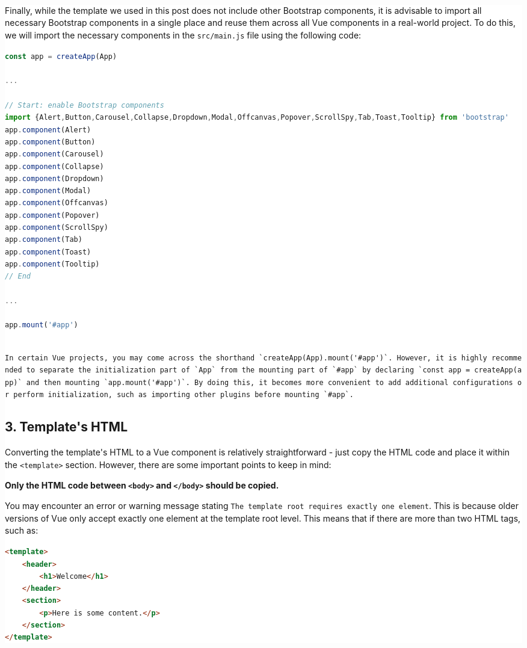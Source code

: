 Finally, while the template we used in this post does not include other Bootstrap components, it is advisable to import all necessary Bootstrap components in a single place and reuse them across all Vue components in a real-world project. To do this, we will import the necessary components in the `src/main.js` file using the following code:
```js
const app = createApp(App)

...

// Start: enable Bootstrap components
import {Alert,Button,Carousel,Collapse,Dropdown,Modal,Offcanvas,Popover,ScrollSpy,Tab,Toast,Tooltip} from 'bootstrap'
app.component(Alert)
app.component(Button)
app.component(Carousel)
app.component(Collapse)
app.component(Dropdown)
app.component(Modal)
app.component(Offcanvas)
app.component(Popover)
app.component(ScrollSpy)
app.component(Tab)
app.component(Toast)
app.component(Tooltip)
// End

...

app.mount('#app')
```

```bs-alert primary

In certain Vue projects, you may come across the shorthand `createApp(App).mount('#app')`. However, it is highly recommended to separate the initialization part of `App` from the mounting part of `#app` by declaring `const app = createApp(app)` and then mounting `app.mount('#app')`. By doing this, it becomes more convenient to add additional configurations or perform initialization, such as importing other plugins before mounting `#app`.
```

## 3. Template's HTML

Converting the template's HTML to a Vue component is relatively straightforward - just copy the HTML code and place it within the `<template>` section. However, there are some important points to keep in mind:

**Only the HTML code between `<body>` and `</body>` should be copied.**

You may encounter an error or warning message stating `The template root requires exactly one element`. This is because older versions of Vue only accept exactly one element at the template root level. This means that if there are more than two HTML tags, such as:
```html
<template>
    <header>
        <h1>Welcome</h1>
    </header>
    <section>
        <p>Here is some content.</p>
    </section>
</template>
```

